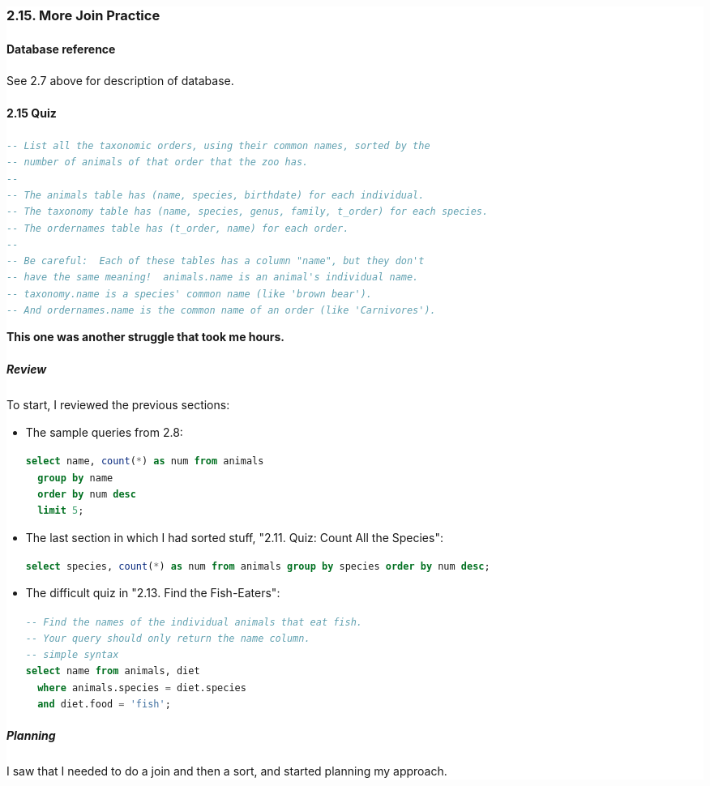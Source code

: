 ### 2.15. More Join Practice

#### Database reference

See 2.7 above for description of database.

#### 2.15 Quiz

```sql
-- List all the taxonomic orders, using their common names, sorted by the
-- number of animals of that order that the zoo has.
--
-- The animals table has (name, species, birthdate) for each individual.
-- The taxonomy table has (name, species, genus, family, t_order) for each species.
-- The ordernames table has (t_order, name) for each order.
--
-- Be careful:  Each of these tables has a column "name", but they don't
-- have the same meaning!  animals.name is an animal's individual name.
-- taxonomy.name is a species' common name (like 'brown bear').
-- And ordernames.name is the common name of an order (like 'Carnivores').
```

**This one was another struggle that took me hours.**

##### Review

To start, I reviewed the previous sections:

- The sample queries from 2.8:

  ```sql
  select name, count(*) as num from animals
    group by name
    order by num desc
    limit 5;
  ```

- The last section in which I had sorted stuff, "2.11. Quiz: Count All the Species":

  ```sql
  select species, count(*) as num from animals group by species order by num desc;
  ```

- The difficult quiz in "2.13. Find the Fish-Eaters":

  ```sql
  -- Find the names of the individual animals that eat fish.
  -- Your query should only return the name column.
  -- simple syntax
  select name from animals, diet
    where animals.species = diet.species
    and diet.food = 'fish';
  ```

##### Planning

I saw that I needed to do a join and then a sort, and started planning my approach.
